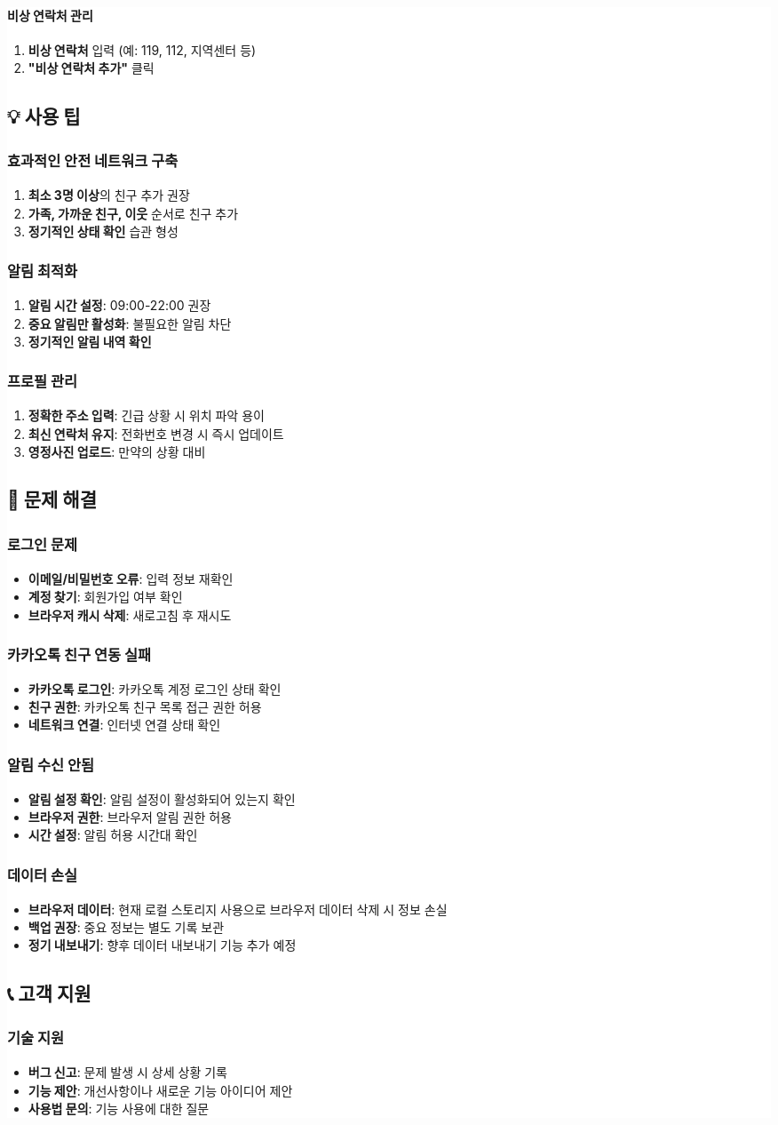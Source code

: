 #### 비상 연락처 관리
1. **비상 연락처** 입력 (예: 119, 112, 지역센터 등)
2. **"비상 연락처 추가"** 클릭

## 💡 사용 팁

### 효과적인 안전 네트워크 구축
1. **최소 3명 이상**의 친구 추가 권장
2. **가족, 가까운 친구, 이웃** 순서로 친구 추가
3. **정기적인 상태 확인** 습관 형성

### 알림 최적화
1. **알림 시간 설정**: 09:00-22:00 권장
2. **중요 알림만 활성화**: 불필요한 알림 차단
3. **정기적인 알림 내역 확인**

### 프로필 관리
1. **정확한 주소 입력**: 긴급 상황 시 위치 파악 용이
2. **최신 연락처 유지**: 전화번호 변경 시 즉시 업데이트
3. **영정사진 업로드**: 만약의 상황 대비

## 🔧 문제 해결

### 로그인 문제
- **이메일/비밀번호 오류**: 입력 정보 재확인
- **계정 찾기**: 회원가입 여부 확인
- **브라우저 캐시 삭제**: 새로고침 후 재시도

### 카카오톡 친구 연동 실패
- **카카오톡 로그인**: 카카오톡 계정 로그인 상태 확인
- **친구 권한**: 카카오톡 친구 목록 접근 권한 허용
- **네트워크 연결**: 인터넷 연결 상태 확인

### 알림 수신 안됨
- **알림 설정 확인**: 알림 설정이 활성화되어 있는지 확인
- **브라우저 권한**: 브라우저 알림 권한 허용
- **시간 설정**: 알림 허용 시간대 확인

### 데이터 손실
- **브라우저 데이터**: 현재 로컬 스토리지 사용으로 브라우저 데이터 삭제 시 정보 손실
- **백업 권장**: 중요 정보는 별도 기록 보관
- **정기 내보내기**: 향후 데이터 내보내기 기능 추가 예정

## 📞 고객 지원

### 기술 지원
- **버그 신고**: 문제 발생 시 상세 상황 기록
- **기능 제안**: 개선사항이나 새로운 기능 아이디어 제안
- **사용법 문의**: 기능 사용에 대한 질문
